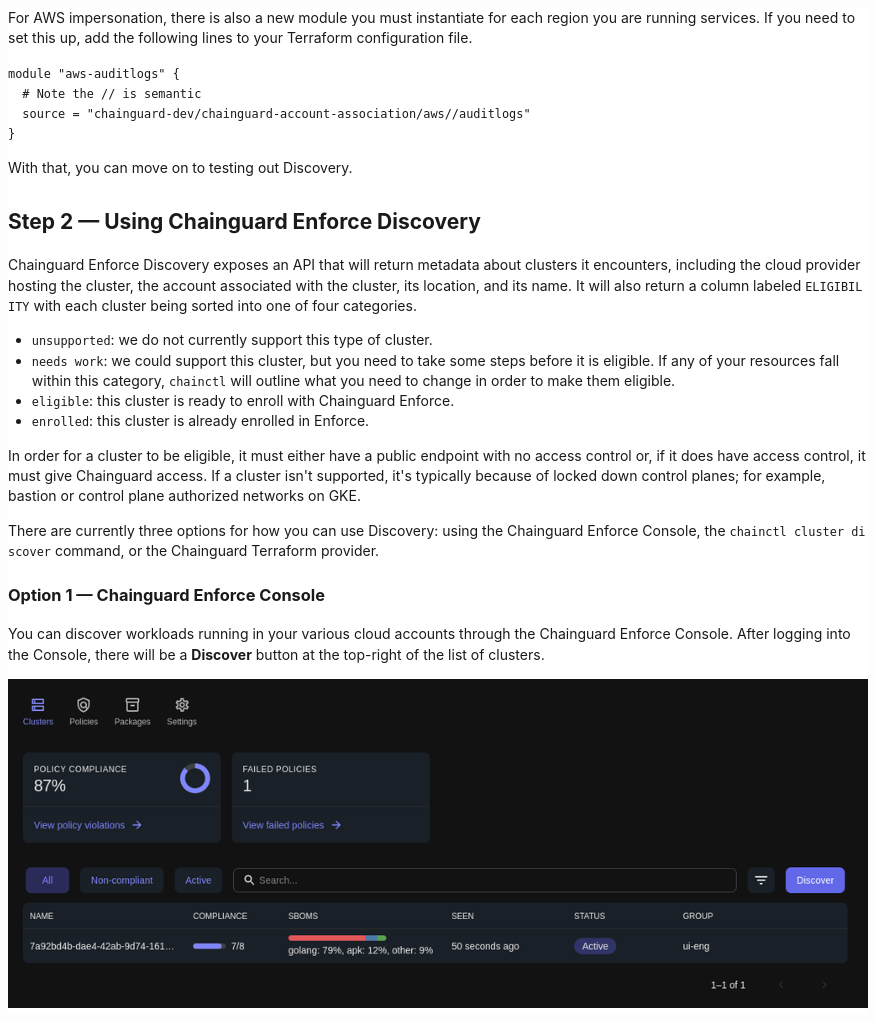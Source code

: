 For AWS impersonation, there is also a new module you must instantiate for each region you are running services. If you need to set this up, add the following lines to your Terraform configuration file.

```
module "aws-auditlogs" {
  # Note the // is semantic
  source = "chainguard-dev/chainguard-account-association/aws//auditlogs"
}
```

With that, you can move on to testing out Discovery.


## Step 2 — Using Chainguard Enforce Discovery

Chainguard Enforce Discovery exposes an API that will return metadata about clusters it encounters, including the cloud provider hosting the cluster, the account associated with the cluster, its location, and its name. It will also return a column labeled `ELIGIBILITY` with each cluster being sorted into one of four categories.

* `unsupported`: we do not currently support this type of cluster.
* `needs work`: we could support this cluster, but you need to take some steps before it is eligible. If any of your resources fall within this category, `chainctl` will outline what you need to change in order to make them eligible.
* `eligible`: this cluster is ready to enroll with Chainguard Enforce.
* `enrolled`: this cluster is already enrolled in Enforce.

In order for a cluster to be eligible, it must either have a public endpoint with no access control or, if it does have access control, it must give Chainguard access. If a cluster isn't supported, it's typically because of locked down control planes; for example, bastion or control plane authorized networks on GKE.

There are currently three options for how you can use Discovery: using the Chainguard Enforce Console, the `chainctl cluster discover` command, or the Chainguard Terraform provider.


### Option 1 — Chainguard Enforce Console

You can discover workloads running in your various cloud accounts through the Chainguard Enforce Console. After logging into the Console, there will be a **Discover** button at the top-right of the list of clusters.

![Screenshot from the Chainguard Enforce Console. The Clusters tab is selected, showing one cluster already enrolled in Enforce. There is a button at the top right of the clusters table that reads "Discover".](discover-button.png)
